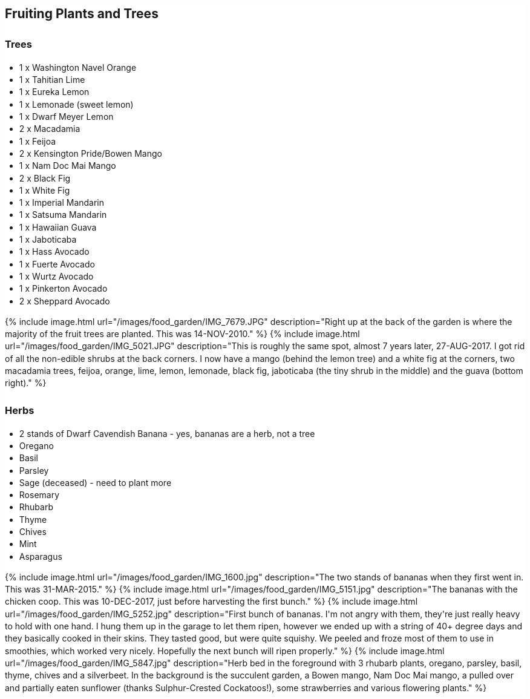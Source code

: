 ## Fruiting Plants and Trees

### Trees
* 1 x Washington Navel Orange
* 1 x Tahitian Lime
* 1 x Eureka Lemon
* 1 x Lemonade (sweet lemon)
* 1 x Dwarf Meyer Lemon
* 2 x Macadamia
* 1 x Feijoa
* 2 x Kensington Pride/Bowen Mango
* 1 x Nam Doc Mai Mango
* 2 x Black Fig
* 1 x White Fig
* 1 x Imperial Mandarin
* 1 x Satsuma Mandarin
* 1 x Hawaiian Guava
* 1 x Jaboticaba
* 1 x Hass Avocado
* 1 x Fuerte Avocado
* 1 x Wurtz Avocado
* 1 x Pinkerton Avocado
* 2 x Sheppard Avocado

{% include image.html url="/images/food_garden/IMG_7679.JPG" description="Right up at the back of the garden is where the majority of the fruit trees are planted. This was 14-NOV-2010." %}
{% include image.html url="/images/food_garden/IMG_5021.JPG" description="This is roughly the same spot, almost 7 years later, 27-AUG-2017. I got rid of all the non-edible shrubs at the back corners. I now have a mango (behind the lemon tree) and a white fig at the corners, two macadamia trees, feijoa, orange, lime, lemon, lemonade, black fig, jaboticaba (the tiny shrub in the middle) and the guava (bottom right)." %}

### Herbs
* 2 stands of Dwarf Cavendish Banana - yes, bananas are a herb, not a tree
* Oregano
* Basil
* Parsley
* Sage (deceased) - need to plant more
* Rosemary
* Rhubarb
* Thyme
* Chives
* Mint
* Asparagus

{% include image.html url="/images/food_garden/IMG_1600.jpg" description="The two stands of bananas when they first went in. This was 31-MAR-2015." %}
{% include image.html url="/images/food_garden/IMG_5151.jpg" description="The bananas with the chicken coop. This was 10-DEC-2017, just before harvesting the first bunch." %}
{% include image.html url="/images/food_garden/IMG_5252.jpg" description="First bunch of bananas. I'm not angry with them, they're just really heavy to hold with one hand. I hung them up in the garage to let them ripen, however we ended up with a string of 40+ degree days and they basically cooked in their skins. They tasted good, but were quite squishy. We peeled and froze most of them to use in smoothies, which worked very nicely. Hopefully the next bunch will ripen properly." %}
{% include image.html url="/images/food_garden/IMG_5847.jpg" description="Herb bed in the foreground with 3 rhubarb plants, oregano, parsley, basil, thyme, chives and a silverbeet. In the background is the succulent garden, a Bowen mango, Nam Doc Mai mango, a pulled over and partially eaten sunflower (thanks Sulphur-Crested Cockatoos!), some strawberries and various flowering plants." %}
